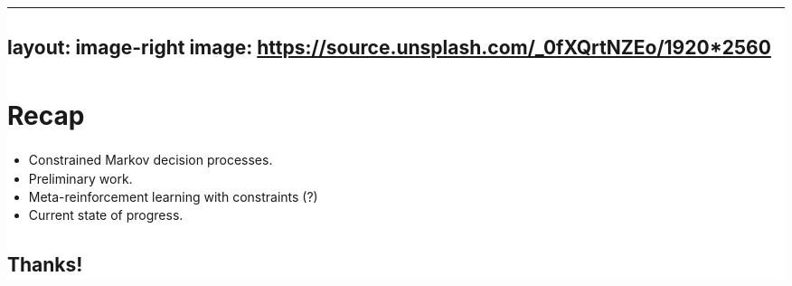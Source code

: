 
</div>
</v-clicks>
</div>











---
layout: image-right
image: https://source.unsplash.com/_0fXQrtNZEo/1920*2560
---
# Recap

<div class="opacity-80">

- Constrained Markov decision processes.
- Preliminary work.
- Meta-reinforcement learning with constraints (?)
- Current state of progress.

</div>

<div class="abs-bl mx-14 my-12">

## Thanks!

</div>




